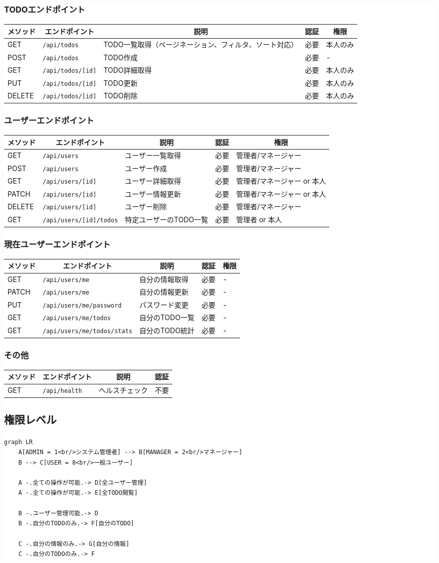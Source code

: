 ### TODOエンドポイント

| メソッド | エンドポイント | 説明 | 認証 | 権限 |
|---------|---------------|------|------|------|
| GET | `/api/todos` | TODO一覧取得（ページネーション、フィルタ、ソート対応） | 必要 | 本人のみ |
| POST | `/api/todos` | TODO作成 | 必要 | - |
| GET | `/api/todos/[id]` | TODO詳細取得 | 必要 | 本人のみ |
| PUT | `/api/todos/[id]` | TODO更新 | 必要 | 本人のみ |
| DELETE | `/api/todos/[id]` | TODO削除 | 必要 | 本人のみ |

### ユーザーエンドポイント

| メソッド | エンドポイント | 説明 | 認証 | 権限 |
|---------|---------------|------|------|------|
| GET | `/api/users` | ユーザー一覧取得 | 必要 | 管理者/マネージャー |
| POST | `/api/users` | ユーザー作成 | 必要 | 管理者/マネージャー |
| GET | `/api/users/[id]` | ユーザー詳細取得 | 必要 | 管理者/マネージャー or 本人 |
| PATCH | `/api/users/[id]` | ユーザー情報更新 | 必要 | 管理者/マネージャー or 本人 |
| DELETE | `/api/users/[id]` | ユーザー削除 | 必要 | 管理者/マネージャー |
| GET | `/api/users/[id]/todos` | 特定ユーザーのTODO一覧 | 必要 | 管理者 or 本人 |

### 現在ユーザーエンドポイント

| メソッド | エンドポイント | 説明 | 認証 | 権限 |
|---------|---------------|------|------|------|
| GET | `/api/users/me` | 自分の情報取得 | 必要 | - |
| PATCH | `/api/users/me` | 自分の情報更新 | 必要 | - |
| PUT | `/api/users/me/password` | パスワード変更 | 必要 | - |
| GET | `/api/users/me/todos` | 自分のTODO一覧 | 必要 | - |
| GET | `/api/users/me/todos/stats` | 自分のTODO統計 | 必要 | - |

### その他

| メソッド | エンドポイント | 説明 | 認証 |
|---------|---------------|------|------|
| GET | `/api/health` | ヘルスチェック | 不要 |

## 権限レベル

```mermaid
graph LR
    A[ADMIN = 1<br/>システム管理者] --> B[MANAGER = 2<br/>マネージャー]
    B --> C[USER = 8<br/>一般ユーザー]
    
    A -.全ての操作が可能.-> D[全ユーザー管理]
    A -.全ての操作が可能.-> E[全TODO閲覧]
    
    B -.ユーザー管理可能.-> D
    B -.自分のTODOのみ.-> F[自分のTODO]
    
    C -.自分の情報のみ.-> G[自分の情報]
    C -.自分のTODOのみ.-> F
```